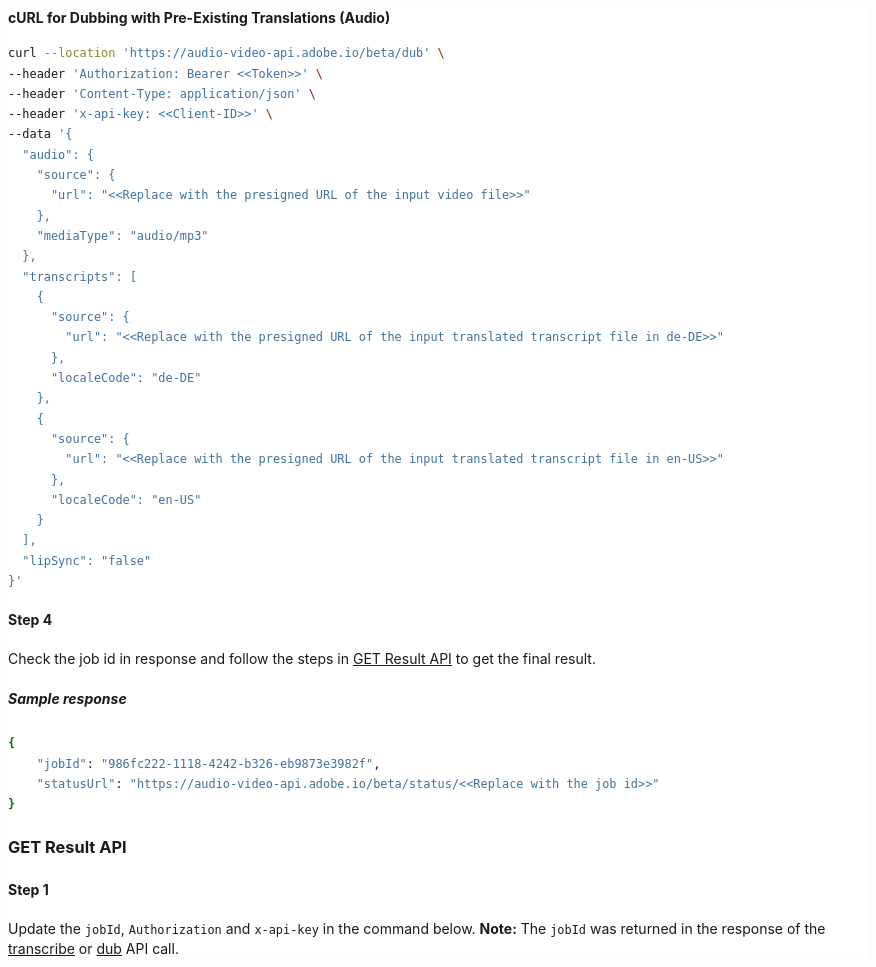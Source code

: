 **cURL for Dubbing with Pre-Existing Translations (Audio)**

```bash
curl --location 'https://audio-video-api.adobe.io/beta/dub' \
--header 'Authorization: Bearer <<Token>>' \
--header 'Content-Type: application/json' \
--header 'x-api-key: <<Client-ID>>' \
--data '{
  "audio": {
    "source": {
      "url": "<<Replace with the presigned URL of the input video file>>"
    },
    "mediaType": "audio/mp3"
  },
  "transcripts": [
    {
      "source": {
        "url": "<<Replace with the presigned URL of the input translated transcript file in de-DE>>"
      },
      "localeCode": "de-DE"
    },
    {
      "source": {
        "url": "<<Replace with the presigned URL of the input translated transcript file in en-US>>"
      },
      "localeCode": "en-US"
    }
  ],
  "lipSync": "false"
}'
```

#### Step 4

Check the job id in response and follow the steps in [GET Result API](#get-result-api) to get the final result.

##### Sample response

```bash
{
    "jobId": "986fc222-1118-4242-b326-eb9873e3982f",
    "statusUrl": "https://audio-video-api.adobe.io/beta/status/<<Replace with the job id>>"
}
```

### GET Result API

#### Step 1

Update the `jobId`, `Authorization` and `x-api-key` in the command below. **Note:** The `jobId` was returned in the response of the [transcribe](#transcribe-api) or [dub](#dub-api) API call.
